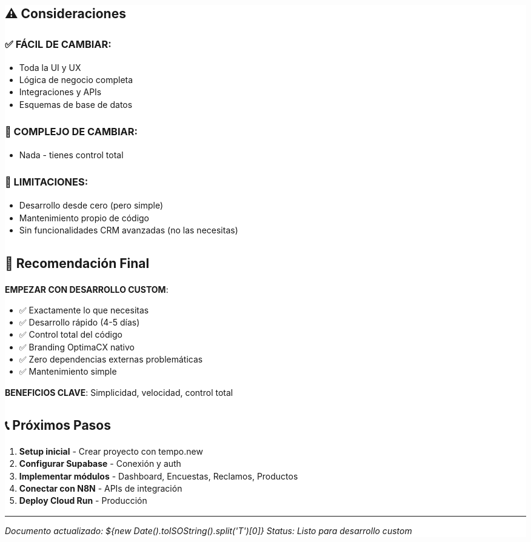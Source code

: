 ## ⚠️ Consideraciones

### ✅ FÁCIL DE CAMBIAR:
- Toda la UI y UX
- Lógica de negocio completa
- Integraciones y APIs
- Esquemas de base de datos

### 🔴 COMPLEJO DE CAMBIAR:
- Nada - tienes control total

### 🤔 LIMITACIONES:
- Desarrollo desde cero (pero simple)
- Mantenimiento propio de código
- Sin funcionalidades CRM avanzadas (no las necesitas)

## 🎯 Recomendación Final

**EMPEZAR CON DESARROLLO CUSTOM**:
- ✅ Exactamente lo que necesitas
- ✅ Desarrollo rápido (4-5 días)
- ✅ Control total del código
- ✅ Branding OptimaCX nativo
- ✅ Zero dependencias externas problemáticas
- ✅ Mantenimiento simple

**BENEFICIOS CLAVE**: Simplicidad, velocidad, control total

## 📞 Próximos Pasos

1. **Setup inicial** - Crear proyecto con tempo.new
2. **Configurar Supabase** - Conexión y auth
3. **Implementar módulos** - Dashboard, Encuestas, Reclamos, Productos
4. **Conectar con N8N** - APIs de integración
5. **Deploy Cloud Run** - Producción

---

*Documento actualizado: ${new Date().toISOString().split('T')[0]}*
*Status: Listo para desarrollo custom*